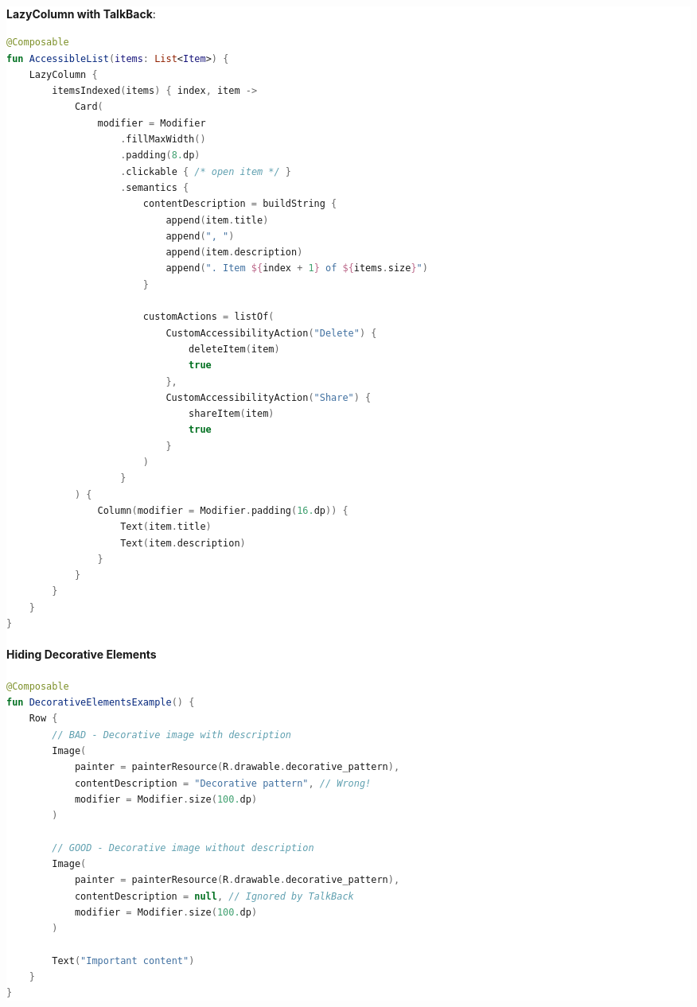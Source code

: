 **LazyColumn with TalkBack**:

```kotlin
@Composable
fun AccessibleList(items: List<Item>) {
    LazyColumn {
        itemsIndexed(items) { index, item ->
            Card(
                modifier = Modifier
                    .fillMaxWidth()
                    .padding(8.dp)
                    .clickable { /* open item */ }
                    .semantics {
                        contentDescription = buildString {
                            append(item.title)
                            append(", ")
                            append(item.description)
                            append(". Item ${index + 1} of ${items.size}")
                        }

                        customActions = listOf(
                            CustomAccessibilityAction("Delete") {
                                deleteItem(item)
                                true
                            },
                            CustomAccessibilityAction("Share") {
                                shareItem(item)
                                true
                            }
                        )
                    }
            ) {
                Column(modifier = Modifier.padding(16.dp)) {
                    Text(item.title)
                    Text(item.description)
                }
            }
        }
    }
}
```

#### Hiding Decorative Elements

```kotlin
@Composable
fun DecorativeElementsExample() {
    Row {
        // BAD - Decorative image with description
        Image(
            painter = painterResource(R.drawable.decorative_pattern),
            contentDescription = "Decorative pattern", // Wrong!
            modifier = Modifier.size(100.dp)
        )

        // GOOD - Decorative image without description
        Image(
            painter = painterResource(R.drawable.decorative_pattern),
            contentDescription = null, // Ignored by TalkBack
            modifier = Modifier.size(100.dp)
        )

        Text("Important content")
    }
}
```